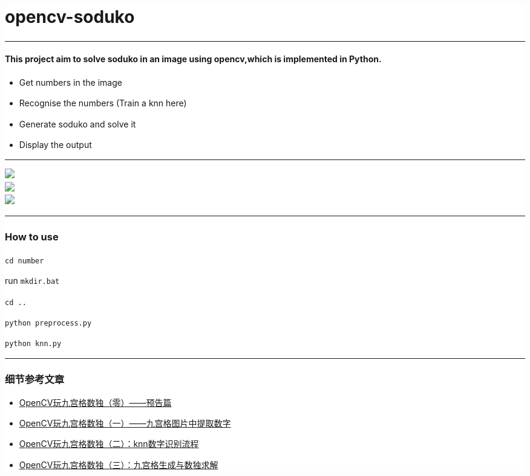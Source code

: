 # opencv-soduko
---
#### This project aim to solve soduko in an image using opencv,which is implemented in Python.

- Get numbers in the image

- Recognise the numbers (Train a knn here)

- Generate soduko and solve it

- Display the output

---

<div>
<img src="https://github.com/LiuXiaolong19920720/opencv-soduko/blob/master/images/001.jpg" width="70%">
<br/>
<img src="https://github.com/LiuXiaolong19920720/opencv-soduko/blob/master/images/number-rec2.png" width="70%">
<br/>
<img src="https://github.com/LiuXiaolong19920720/opencv-soduko/blob/master/images/soduko.png" width="70%">
</div>

---

### How to use

`cd number`

run `mkdir.bat`

`cd ..`

`python preprocess.py`

`python knn.py`

---
### 细节参考文章
- [OpenCV玩九宫格数独（零）——预告篇](https://mp.weixin.qq.com/s?__biz=MzU2MDAyNzk5MA==&mid=2247483693&idx=1&sn=c452c78d79bf9567dd33f70a84710d17&chksm=fc0f0114cb78880274a3ddd95ac0b7e3d05829245c14a05c241c5b2cd5fb03789b3af4343aef#rd)

- [OpenCV玩九宫格数独（一）——九宫格图片中提取数字](https://mp.weixin.qq.com/s?__biz=MzU2MDAyNzk5MA==&mid=2247483695&idx=1&sn=e6068895b92749da4cf43c0ef7e87ed8&chksm=fc0f0116cb78880042081292735c468d1bbae57afb3e998468667d39a15a3bee7b1ebe7d9aa7#rd)

- [OpenCV玩九宫格数独（二）：knn数字识别流程](https://mp.weixin.qq.com/s?__biz=MzU2MDAyNzk5MA==&mid=2247483701&idx=1&sn=72fd77773b876493d6e2a191dd781db7&chksm=fc0f010ccb78881a0ac4fb4a4ace52cbc03c980fbcc89e0cc1b1afd18274f23da17806a9206d#rd)

- [OpenCV玩九宫格数独（三）：九宫格生成与数独求解](https://mp.weixin.qq.com/s?__biz=MzU2MDAyNzk5MA==&mid=2247483714&idx=1&sn=8ac4ea2da8f9b8bd75c7886b473d1104&chksm=fc0f017bcb78886de3ae2e89c71670cb91b6d776b8e5ebe8fe74876eb7b307eab694c801df29#rd)


